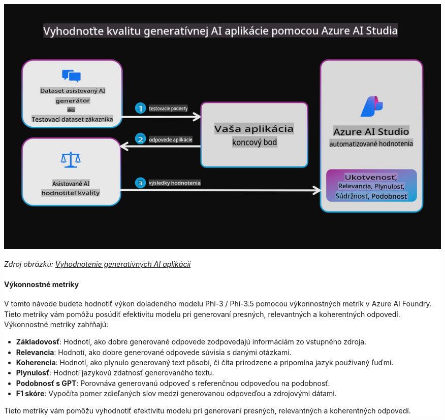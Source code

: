 ![Vyhodnotenie výkonu.](../../../../../../translated_images/performance-evaluation.692eccfdea40b8a399040a6304cfee03667b5a9a0636a7152565d806427ff6be.sk.png)

*Zdroj obrázku: [Vyhodnotenie generatívnych AI aplikácií](https://learn.microsoft.com/azure/ai-studio/concepts/evaluation-approach-gen-ai?wt.mc_id%3Dstudentamb_279723)*

#### Výkonnostné metriky

V tomto návode budete hodnotiť výkon doladeného modelu Phi-3 / Phi-3.5 pomocou výkonnostných metrík v Azure AI Foundry. Tieto metriky vám pomôžu posúdiť efektivitu modelu pri generovaní presných, relevantných a koherentných odpovedí. Výkonnostné metriky zahŕňajú:

- **Základovosť**: Hodnotí, ako dobre generované odpovede zodpovedajú informáciám zo vstupného zdroja.
- **Relevancia**: Hodnotí, ako dobre generované odpovede súvisia s danými otázkami.
- **Koherencia**: Hodnotí, ako plynulo generovaný text pôsobí, či číta prirodzene a pripomína jazyk používaný ľuďmi.
- **Plynulosť**: Hodnotí jazykovú zdatnosť generovaného textu.
- **Podobnosť s GPT**: Porovnáva generovanú odpoveď s referenčnou odpoveďou na podobnosť.
- **F1 skóre**: Vypočíta pomer zdieľaných slov medzi generovanou odpoveďou a zdrojovými dátami.

Tieto metriky vám pomôžu vyhodnotiť efektivitu modelu pri generovaní presných, relevantných a koherentných odpovedí.
